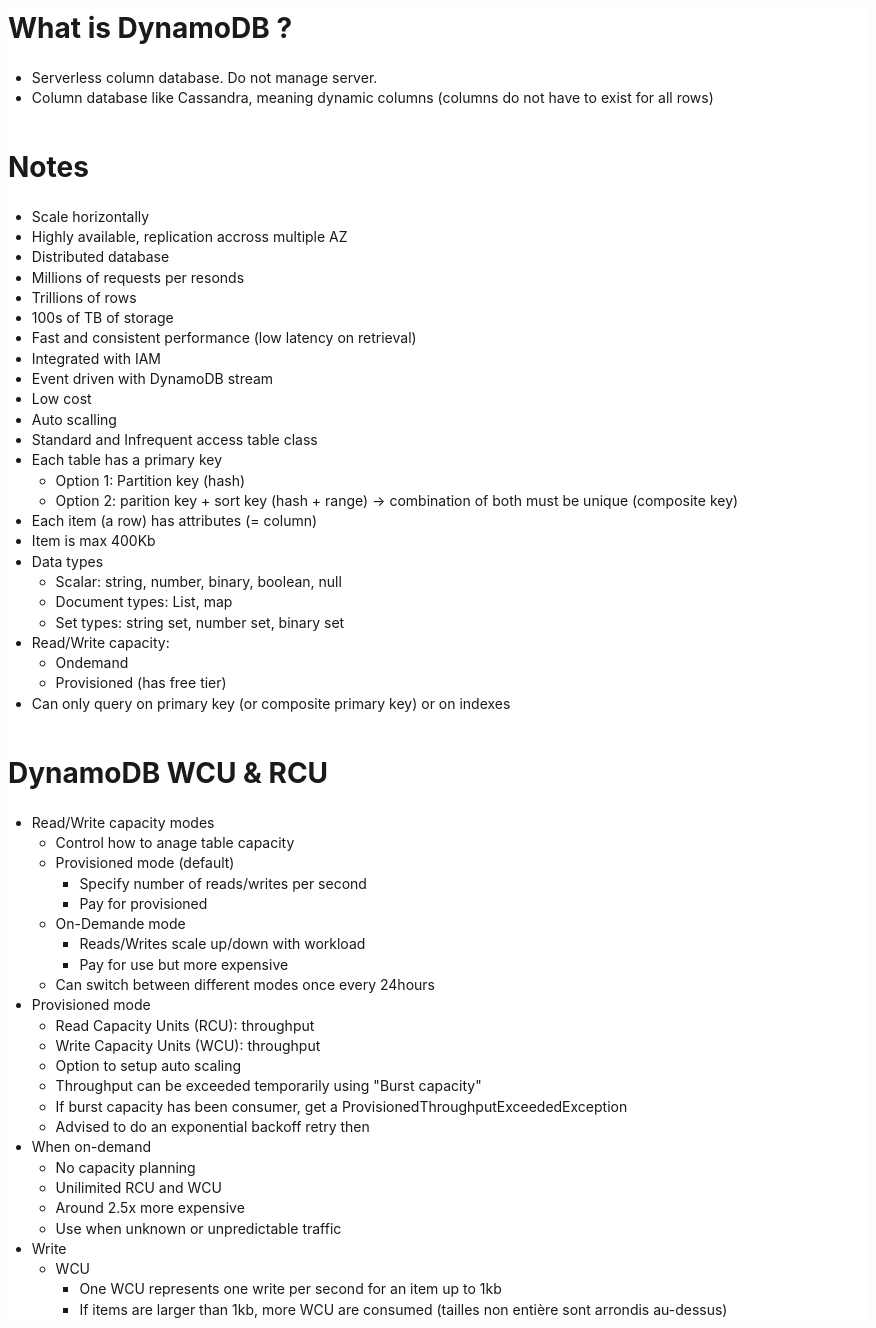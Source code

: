 # What is DynamoDB ?

* Serverless column database. Do not manage server.
* Column database like Cassandra, meaning dynamic columns (columns do not have to exist for all rows)

# Notes
* Scale horizontally
* Highly available, replication accross multiple AZ
* Distributed database
* Millions of requests per resonds
* Trillions of rows
* 100s of TB of storage
* Fast and consistent performance (low latency on retrieval)
* Integrated with IAM
* Event driven with DynamoDB stream
* Low cost
* Auto scalling
* Standard and Infrequent access table class
* Each table has a primary key
    * Option 1: Partition key (hash)
    * Option 2: parition key + sort key (hash + range) -> combination of both must be unique (composite key)
* Each item (a row) has attributes (= column)
* Item is max 400Kb
* Data types
    * Scalar: string, number, binary, boolean, null
    * Document types: List, map
    * Set types: string set, number set, binary set
* Read/Write capacity:
    * Ondemand
    * Provisioned (has free tier)
* Can only query on primary key (or composite primary key) or on indexes

# DynamoDB WCU & RCU
* Read/Write capacity modes
    * Control how to anage table capacity
    * Provisioned mode (default)
        * Specify number of reads/writes per second
        * Pay for provisioned
    * On-Demande mode
        * Reads/Writes scale up/down with workload
        * Pay for use but more expensive
    * Can switch between different modes once every 24hours
* Provisioned mode
    * Read Capacity Units (RCU): throughput
    * Write Capacity Units (WCU): throughput
    * Option to setup auto scaling
    * Throughput can be exceeded temporarily using "Burst capacity"
    * If burst capacity has been consumer, get a ProvisionedThroughputExceededException
    * Advised to do an exponential backoff retry then
* When on-demand
    * No capacity planning
    * Unilimited RCU and WCU
    * Around 2.5x more expensive
    * Use when unknown or unpredictable traffic
* Write
    * WCU
        * One WCU represents one write per second for an item up to 1kb
        * If items are larger than 1kb, more WCU are consumed (tailles non entière sont arrondis au-dessus)